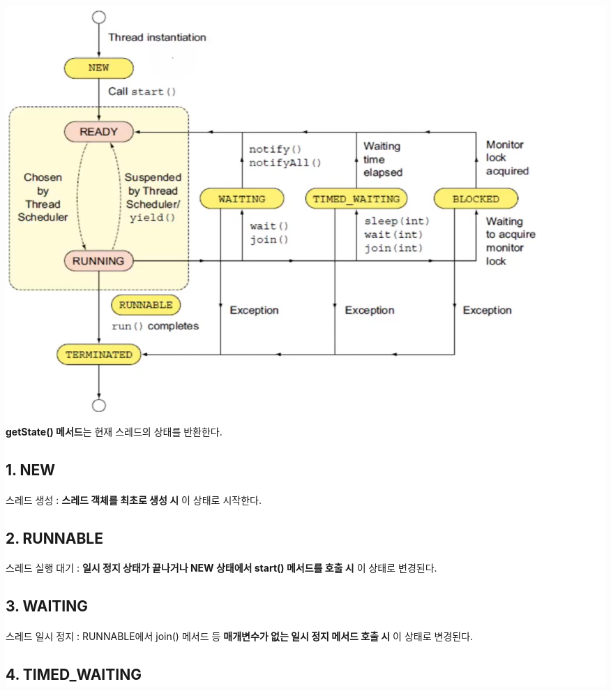 <img src="/img/thread.png" style="zoom:75%;" /> 

**getState() 메서드**는 현재 스레드의 상태를 반환한다.

## 1. NEW

스레드 생성 : **스레드 객체를 최초로 생성 시** 이 상태로 시작한다.

## 2. RUNNABLE

스레드 실행 대기 : **일시 정지 상태가 끝나거나 NEW 상태에서 start() 메서드를 호출 시** 이 상태로 변경된다.

## 3. WAITING

스레드 일시 정지 : RUNNABLE에서 join() 메서드 등 **매개변수가 없는 일시 정지 메서드 호출 시** 이 상태로 변경된다.

## 4. TIMED_WAITING

